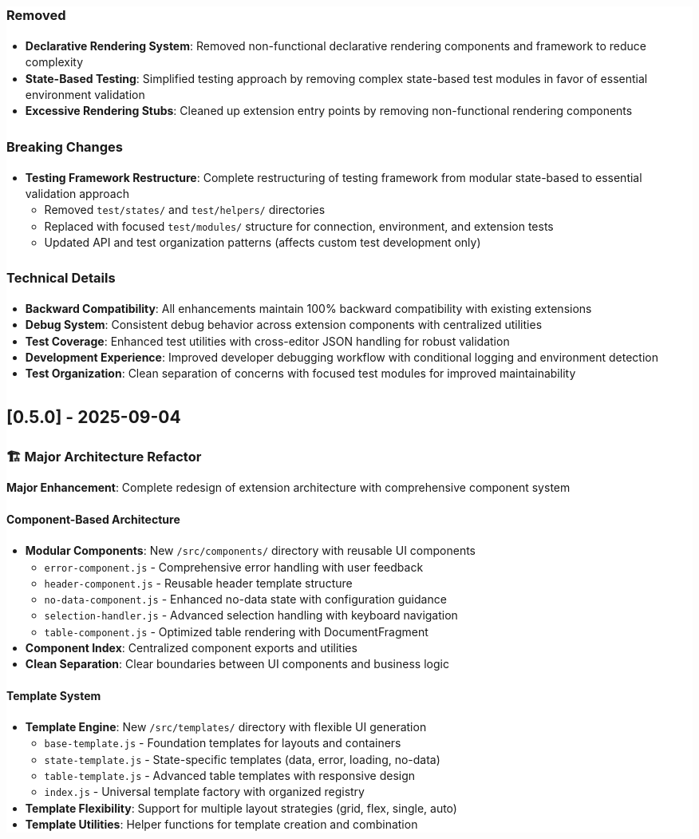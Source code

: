 ### Removed

- **Declarative Rendering System**: Removed non-functional declarative rendering components and framework to reduce complexity
- **State-Based Testing**: Simplified testing approach by removing complex state-based test modules in favor of essential environment validation
- **Excessive Rendering Stubs**: Cleaned up extension entry points by removing non-functional rendering components

### Breaking Changes

- **Testing Framework Restructure**: Complete restructuring of testing framework from modular state-based to essential validation approach
  - Removed `test/states/` and `test/helpers/` directories
  - Replaced with focused `test/modules/` structure for connection, environment, and extension tests
  - Updated API and test organization patterns (affects custom test development only)

### Technical Details

- **Backward Compatibility**: All enhancements maintain 100% backward compatibility with existing extensions
- **Debug System**: Consistent debug behavior across extension components with centralized utilities
- **Test Coverage**: Enhanced test utilities with cross-editor JSON handling for robust validation
- **Development Experience**: Improved developer debugging workflow with conditional logging and environment detection
- **Test Organization**: Clean separation of concerns with focused test modules for improved maintainability

## [0.5.0] - 2025-09-04

### 🏗️ Major Architecture Refactor

**Major Enhancement**: Complete redesign of extension architecture with comprehensive component system

#### Component-Based Architecture

- **Modular Components**: New `/src/components/` directory with reusable UI components
  - `error-component.js` - Comprehensive error handling with user feedback
  - `header-component.js` - Reusable header template structure
  - `no-data-component.js` - Enhanced no-data state with configuration guidance
  - `selection-handler.js` - Advanced selection handling with keyboard navigation
  - `table-component.js` - Optimized table rendering with DocumentFragment
- **Component Index**: Centralized component exports and utilities
- **Clean Separation**: Clear boundaries between UI components and business logic

#### Template System

- **Template Engine**: New `/src/templates/` directory with flexible UI generation
  - `base-template.js` - Foundation templates for layouts and containers
  - `state-template.js` - State-specific templates (data, error, loading, no-data)
  - `table-template.js` - Advanced table templates with responsive design
  - `index.js` - Universal template factory with organized registry
- **Template Flexibility**: Support for multiple layout strategies (grid, flex, single, auto)
- **Template Utilities**: Helper functions for template creation and combination
